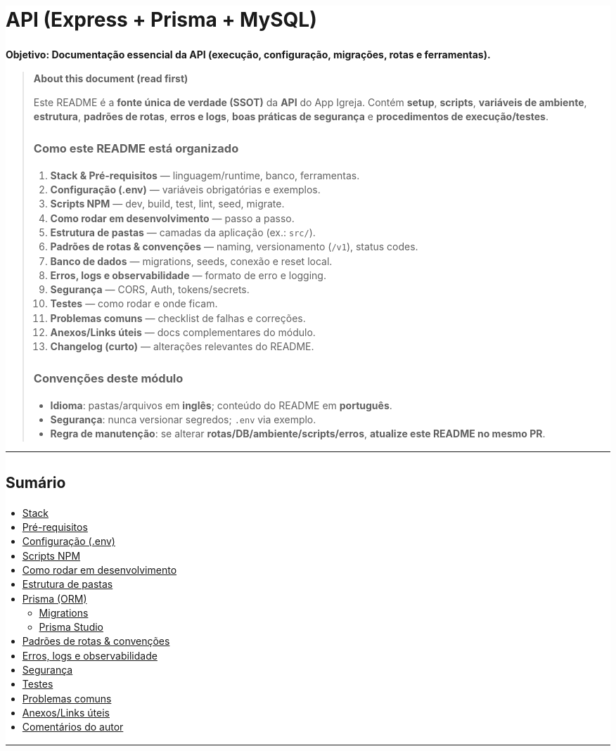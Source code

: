 # API (Express + Prisma + MySQL)

**Objetivo: Documentação essencial da API (execução, configuração, migrações, rotas e ferramentas).**

> **About this document (read first)**
>
> Este README é a **fonte única de verdade (SSOT)** da **API** do App Igreja.
> Contém **setup**, **scripts**, **variáveis de ambiente**, **estrutura**, **padrões de rotas**,
> **erros e logs**, **boas práticas de segurança** e **procedimentos de execução/testes**.
>
> ### Como este README está organizado
> 1. **Stack & Pré-requisitos** — linguagem/runtime, banco, ferramentas.
> 2. **Configuração (.env)** — variáveis obrigatórias e exemplos.
> 3. **Scripts NPM** — dev, build, test, lint, seed, migrate.
> 4. **Como rodar em desenvolvimento** — passo a passo.
> 5. **Estrutura de pastas** — camadas da aplicação (ex.: `src/`).
> 6. **Padrões de rotas & convenções** — naming, versionamento (`/v1`), status codes.
> 7. **Banco de dados** — migrations, seeds, conexão e reset local.
> 8. **Erros, logs e observabilidade** — formato de erro e logging.
> 9. **Segurança** — CORS, Auth, tokens/secrets.
> 10. **Testes** — como rodar e onde ficam.
> 11. **Problemas comuns** — checklist de falhas e correções.
> 12. **Anexos/Links úteis** — docs complementares do módulo.
> 13. **Changelog (curto)** — alterações relevantes do README.
>
> ### Convenções deste módulo
> - **Idioma**: pastas/arquivos em **inglês**; conteúdo do README em **português**.
> - **Segurança**: nunca versionar segredos; `.env` via exemplo.
> - **Regra de manutenção**: se alterar **rotas/DB/ambiente/scripts/erros**, **atualize este README no mesmo PR**.

---

## Sumário

- [Stack](#stack)
- [Pré-requisitos](#pré-requisitos)
- [Configuração (.env)](#configuração-env)
- [Scripts NPM](#scripts-npm)
- [Como rodar em desenvolvimento](#como-rodar-em-desenvolvimento)
- [Estrutura de pastas](#estrutura-de-pastas)
- [Prisma (ORM)](#prisma-orm)
  - [Migrations](#migrations)
  - [Prisma Studio](#prisma-studio)
- [Padrões de rotas & convenções](#padrões-de-rotasconvenções)
- [Erros, logs e observabilidade](#erros-logs-e-observabilidade)
- [Segurança](#segurança)
- [Testes](#testes)
- [Problemas comuns](#problemas-comuns)
- [Anexos/Links úteis](#anexoslinks-úteis)
- [Comentários do autor](#comentários-do-autor)

---